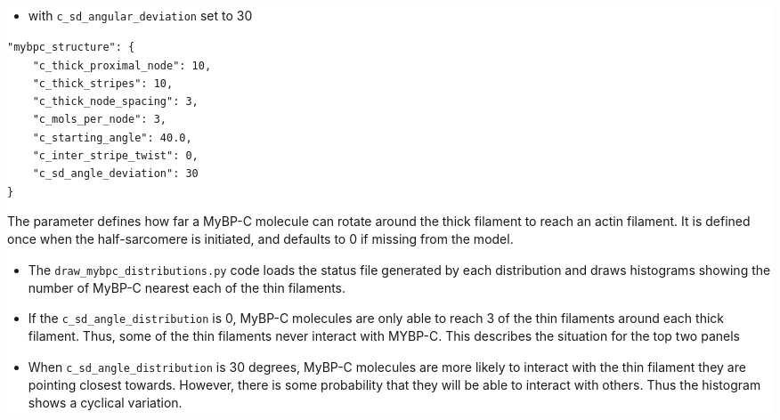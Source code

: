 
  + with `c_sd_angular_deviation` set to 30

````
"mybpc_structure": {
    "c_thick_proximal_node": 10,
    "c_thick_stripes": 10,
    "c_thick_node_spacing": 3,
    "c_mols_per_node": 3,
    "c_starting_angle": 40.0,
    "c_inter_stripe_twist": 0,
    "c_sd_angle_deviation": 30
}
````

The parameter defines how far a MyBP-C molecule can rotate around the thick filament to reach an actin filament. It is defined once when the half-sarcomere is initiated, and defaults to 0 if missing from the model.

+ The `draw_mybpc_distributions.py` code loads the status file generated by each distribution and draws histograms showing the number of MyBP-C nearest each of the thin filaments.

+ If the `c_sd_angle_distribution` is 0, MyBP-C molecules are only able to reach 3 of the thin filaments around each thick filament. Thus, some of the thin filaments never interact with MYBP-C. This describes the situation for the top two panels

+ When `c_sd_angle_distribution` is 30 degrees, MyBP-C molecules are more likely to interact with the thin filament they are pointing closest towards. However, there is some probability that they will be able to interact with others. Thus the histogram shows a cyclical variation.
